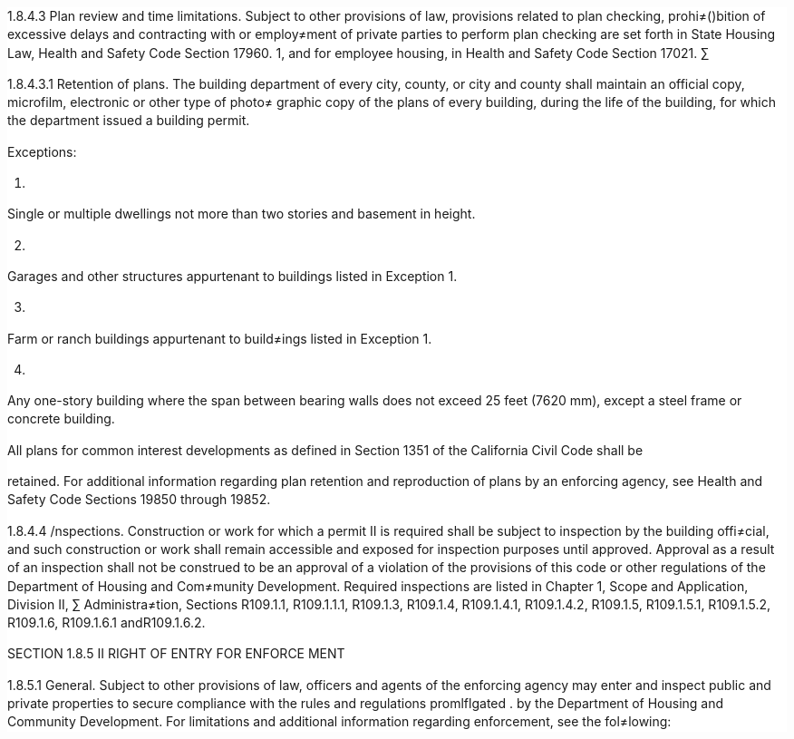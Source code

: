 

1.8.4.3 Plan review and time limitations. Subject to other provisions of law, provisions related to plan checking, prohi≠()bition of excessive delays and contracting with or employ≠ment of private parties to perform plan checking are set forth in State Housing Law, Health and Safety Code Section 17960. 1, and for employee housing, in Health and Safety Code Section 17021.
∑

1.8.4.3.1 Retention of plans.
The building department of
every city, county, or city and county shall maintain an
official copy, microfilm, electronic or other type of photo≠
graphic copy of the plans of every building, during the life
of the building, for which the department issued a building
permit.



Exceptions:

1.
Single or multiple dwellings not more than two stories and basement in height.

2.
Garages and other 	structures appurtenant to buildings listed in Exception 1.

3.
Farm or ranch buildings appurtenant to build≠ings listed in Exception 1.

4.
Any one-story building where the span between bearing walls does not exceed 25 feet (7620 mm), except a steel frame or concrete building.





All plans for common interest developments as defined
in Section 1351 of the California Civil Code shall be


retained. For additional information regarding plan
retention and reproduction of plans by an enforcing
agency, see Health and Safety Code Sections 19850
through 19852.



1.8.4.4 /nspections. Construction or work for which a permit II is required shall be subject to inspection by the building offi≠cial, and such construction or work shall remain accessible and
exposed for inspection purposes until approved. Approval as a result of an inspection shall not be construed to be an approval of a violation of the provisions of this code or other regulations of the Department of Housing and Com≠munity Development. Required inspections are listed in Chapter 1, Scope and Application, Division II, ∑ Administra≠tion, Sections R109.1.1, R109.1.1.1, R109.1.3, R109.1.4, R109.1.4.1, R109.1.4.2, R109.1.5, R109.1.5.1, R109.1.5.2, R109.1.6, R109.1.6.1 andR109.1.6.2.

SECTION 1.8.5
II
RIGHT OF ENTRY FOR ENFORCE MENT

1.8.5.1 General. Subject to other provisions of law, officers and agents of the enforcing agency may enter and inspect public and private properties to secure compliance with the rules and regulations promlflgated . by the Department of Housing and Community Development. For limitations and additional information regarding enforcement, see the fol≠lowing:

